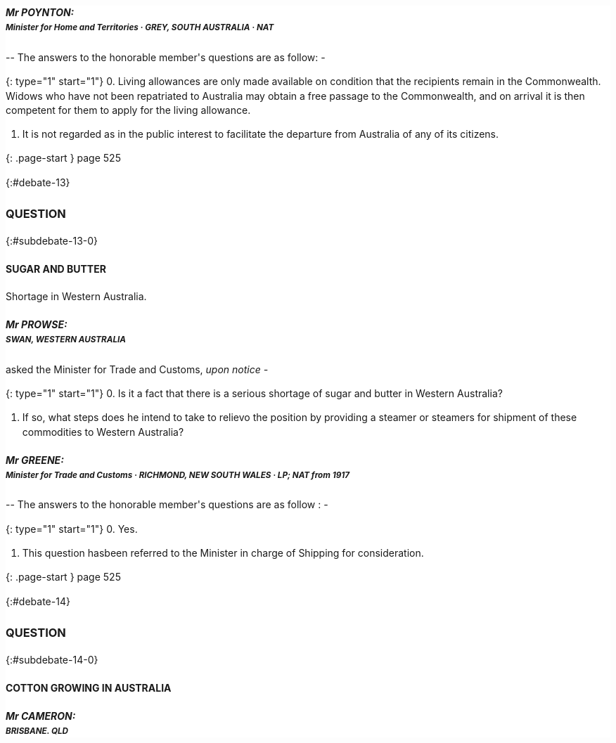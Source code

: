 ##### Mr POYNTON:<br><small class="text-muted">Minister for Home and Territories &middot; GREY, SOUTH AUSTRALIA &middot; NAT</small>

-- The answers to the honorable member's questions are as follow: - 

{: type="1" start="1"}
0. Living allowances are only made available on condition that the recipients remain in the Commonwealth. Widows who have not been repatriated to Australia may obtain a free passage to the Commonwealth, and on arrival it is then competent for them to apply for the living allowance. 
1. It is not regarded as in the public interest to facilitate the departure from Australia of any of its citizens. 

{: .page-start }
page 525

{:#debate-13}
### QUESTION

{:#subdebate-13-0}
#### SUGAR AND BUTTER

Shortage in Western Australia. 

##### Mr PROWSE:<br><small class="text-muted">SWAN, WESTERN AUSTRALIA</small>

asked the Minister for Trade and Customs,  *upon notice -* 

{: type="1" start="1"}
0. Is it a fact that there is a serious shortage of sugar and butter in Western Australia? 
1. If so, what steps does he intend to take to relievo the position by providing a steamer or steamers for shipment of these commodities to Western Australia? 

##### Mr GREENE:<br><small class="text-muted">Minister for Trade and Customs &middot; RICHMOND, NEW SOUTH WALES &middot; LP; NAT from 1917</small>

-- The answers to the honorable member's questions are as follow :  - 

{: type="1" start="1"}
0. Yes. 
1. This question hasbeen referred to the Minister in charge of Shipping for consideration. 

{: .page-start }
page 525

{:#debate-14}
### QUESTION

{:#subdebate-14-0}
#### COTTON GROWING IN AUSTRALIA

##### Mr CAMERON:<br><small class="text-muted">BRISBANE. QLD</small>
